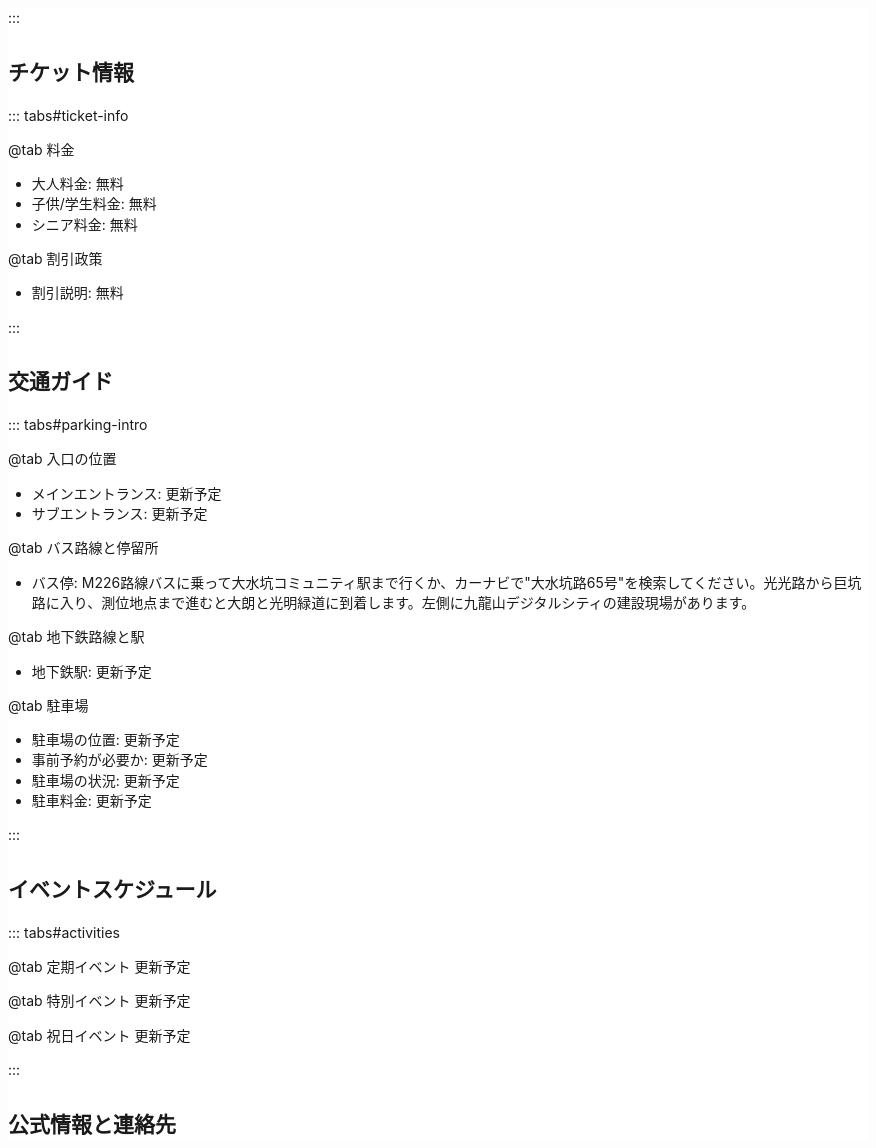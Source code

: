 :::

## チケット情報

::: tabs#ticket-info

@tab 料金
- 大人料金: 無料
- 子供/学生料金: 無料
- シニア料金: 無料

@tab 割引政策
- 割引説明: 無料

:::

## 交通ガイド

::: tabs#parking-intro

@tab 入口の位置
- メインエントランス: 更新予定
- サブエントランス: 更新予定

@tab バス路線と停留所
- バス停: M226路線バスに乗って大水坑コミュニティ駅まで行くか、カーナビで"大水坑路65号"を検索してください。光光路から巨坑路に入り、測位地点まで進むと大朗と光明緑道に到着します。左側に九龍山デジタルシティの建設現場があります。

@tab 地下鉄路線と駅
- 地下鉄駅: 更新予定

@tab 駐車場
- 駐車場の位置: 更新予定
- 事前予約が必要か: 更新予定
- 駐車場の状況: 更新予定
- 駐車料金: 更新予定

:::

## イベントスケジュール

::: tabs#activities

@tab 定期イベント
更新予定

@tab 特別イベント
更新予定

@tab 祝日イベント
更新予定

:::

## 公式情報と連絡先
